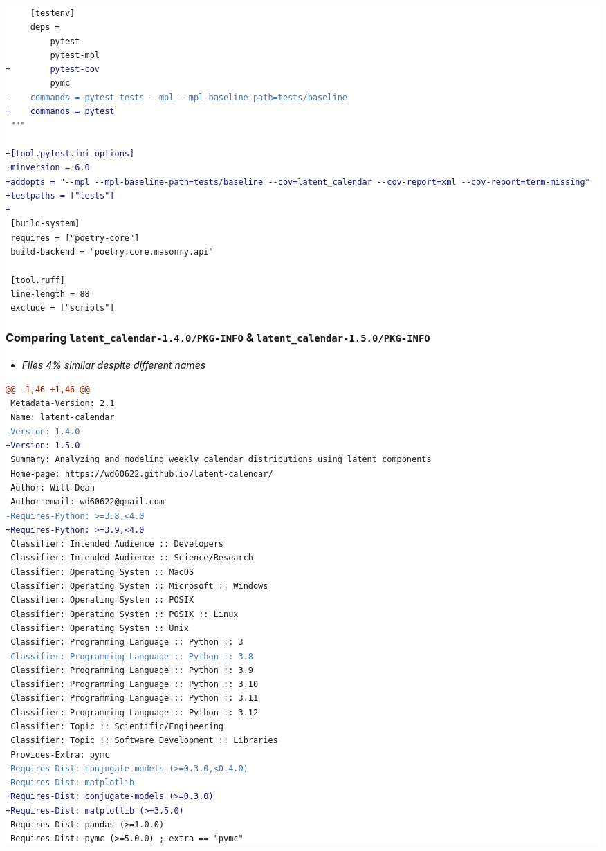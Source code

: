 ```diff
     [testenv]
     deps = 
         pytest 
         pytest-mpl
+        pytest-cov
         pymc
-    commands = pytest tests --mpl --mpl-baseline-path=tests/baseline
+    commands = pytest 
 """
 
+[tool.pytest.ini_options]
+minversion = 6.0
+addopts = "--mpl --mpl-baseline-path=tests/baseline --cov=latent_calendar --cov-report=xml --cov-report=term-missing"
+testpaths = ["tests"]
+
 [build-system]
 requires = ["poetry-core"]
 build-backend = "poetry.core.masonry.api"
 
 [tool.ruff]
 line-length = 88
 exclude = ["scripts"]
```

### Comparing `latent_calendar-1.4.0/PKG-INFO` & `latent_calendar-1.5.0/PKG-INFO`

 * *Files 4% similar despite different names*

```diff
@@ -1,46 +1,46 @@
 Metadata-Version: 2.1
 Name: latent-calendar
-Version: 1.4.0
+Version: 1.5.0
 Summary: Analyzing and modeling weekly calendar distributions using latent components
 Home-page: https://wd60622.github.io/latent-calendar/
 Author: Will Dean
 Author-email: wd60622@gmail.com
-Requires-Python: >=3.8,<4.0
+Requires-Python: >=3.9,<4.0
 Classifier: Intended Audience :: Developers
 Classifier: Intended Audience :: Science/Research
 Classifier: Operating System :: MacOS
 Classifier: Operating System :: Microsoft :: Windows
 Classifier: Operating System :: POSIX
 Classifier: Operating System :: POSIX :: Linux
 Classifier: Operating System :: Unix
 Classifier: Programming Language :: Python :: 3
-Classifier: Programming Language :: Python :: 3.8
 Classifier: Programming Language :: Python :: 3.9
 Classifier: Programming Language :: Python :: 3.10
 Classifier: Programming Language :: Python :: 3.11
 Classifier: Programming Language :: Python :: 3.12
 Classifier: Topic :: Scientific/Engineering
 Classifier: Topic :: Software Development :: Libraries
 Provides-Extra: pymc
-Requires-Dist: conjugate-models (>=0.3.0,<0.4.0)
-Requires-Dist: matplotlib
+Requires-Dist: conjugate-models (>=0.3.0)
+Requires-Dist: matplotlib (>=3.5.0)
 Requires-Dist: pandas (>=1.0.0)
 Requires-Dist: pymc (>=5.0.0) ; extra == "pymc"
```